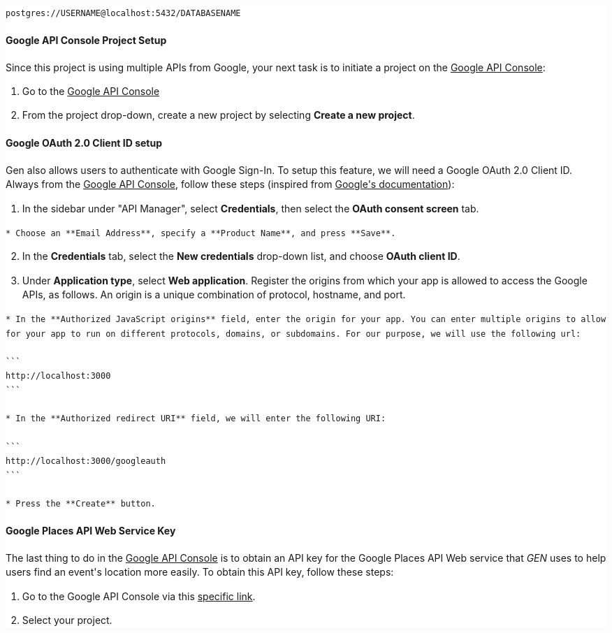 ```  
postgres://USERNAME@localhost:5432/DATABASENAME
```   

#### Google API Console Project Setup
Since this project is using multiple APIs from Google, your next task is to initiate a project on the [Google API Console](https://console.developers.google.com/project/_/apiui/apis/library):
  
  1. Go to the [Google API Console](https://console.developers.google.com/project/_/apiui/apis/library)   
  
  2. From the project drop-down, create a new project by selecting **Create a new project**.  
  

#### Google OAuth 2.0 Client ID setup  
Gen also allows users to authenticate with Google Sign-In. To setup this feature, we will need a Google OAuth 2.0 Client ID. Always from the [Google API Console](https://console.developers.google.com/project/_/apiui/apis/library), follow these steps (inspired from [Google's documentation](https://developers.google.com/identity/sign-in/web/devconsole-project)):
  
  1. In the sidebar under "API Manager", select **Credentials**, then select the **OAuth consent screen** tab.  
  
    * Choose an **Email Address**, specify a **Product Name**, and press **Save**.  
    
  2. In the **Credentials** tab, select the **New credentials** drop-down list, and choose **OAuth client ID**.  
  
  3. Under **Application type**, select **Web application**. Register the origins from which your app is allowed to access the Google APIs, as follows. An origin is a unique combination of protocol, hostname, and port.  
  
    * In the **Authorized JavaScript origins** field, enter the origin for your app. You can enter multiple origins to allow for your app to run on different protocols, domains, or subdomains. For our purpose, we will use the following url: 
    
    ```
    http://localhost:3000  
    ```  
    
    * In the **Authorized redirect URI** field, we will enter the following URI:  
    
    ```  
    http://localhost:3000/googleauth
    ```    
    
    * Press the **Create** button.  
    
#### Google Places API Web Service Key
The last thing to do in the [Google API Console](https://console.developers.google.com/project/_/apiui/apis/library) is to obtain an API key for the Google Places API Web service that *GEN* uses to help users find an event's location more easily. To obtain this API key, follow these steps:  
  
  1. Go to the Google API Console via this [specific link](https://console.developers.google.com/flows/enableapi?apiid=places_backend&reusekey=true).  
  
  2. Select your project.  
  